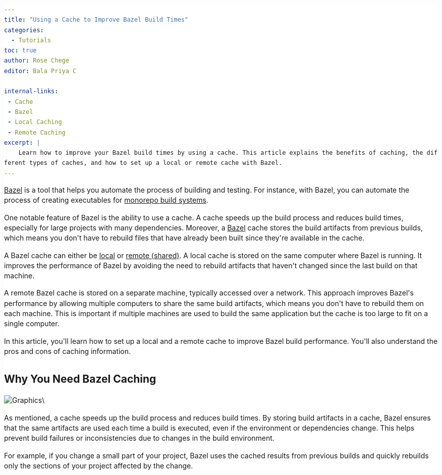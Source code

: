 ```yaml
---
title: "Using a Cache to Improve Bazel Build Times"
categories:
  - Tutorials
toc: true
author: Rose Chege
editor: Bala Priya C

internal-links:
 - Cache
 - Bazel
 - Local Caching
 - Remote Caching
excerpt: |
    Learn how to improve your Bazel build times by using a cache. This article explains the benefits of caching, the different types of caches, and how to set up a local or remote cache with Bazel.
---
```


[Bazel](https://bazel.build) is a tool that helps you automate the process of building and testing. For instance, with Bazel, you can automate the process of creating executables for [monorepo build systems](https://earthly.dev/blog/bazel-build/).

One notable feature of Bazel is the ability to use a cache. A cache speeds up the build process and reduces build times, especially for large projects with many dependencies. Moreover, a [Bazel](/blog/monorepo-with-bazel) cache stores the build artifacts from previous builds, which means you don't have to rebuild files that have already been built since they're available in the cache.

A Bazel cache can either be [local](https://github.com/bazelbuild/bazel/issues/5139) or [remote (shared)](https://bazel.build/remote/caching). A local cache is stored on the same computer where Bazel is running. It improves the performance of Bazel by avoiding the need to rebuild artifacts that haven't changed since the last build on that machine.

A remote Bazel cache is stored on a separate machine, typically accessed over a network. This approach improves Bazel's performance by allowing multiple computers to share the same build artifacts, which means you don't have to rebuild them on each machine. This is important if multiple machines are used to build the same application but the cache is too large to fit on a single computer.

In this article, you'll learn how to set up a local and a remote cache to improve Bazel build performance. You'll also understand the pros and cons of caching information.

## Why You Need Bazel Caching

![Graphics]({{site.images}}{{page.slug}}/not.png)\

As mentioned, a cache speeds up the build process and reduces build times. By storing build artifacts in a cache, Bazel ensures that the same artifacts are used each time a build is executed, even if the environment or dependencies change. This helps prevent build failures or inconsistencies due to changes in the build environment.

For example, if you change a small part of your project, Bazel uses the cached results from previous builds and quickly rebuilds only the sections of your project affected by the change.
